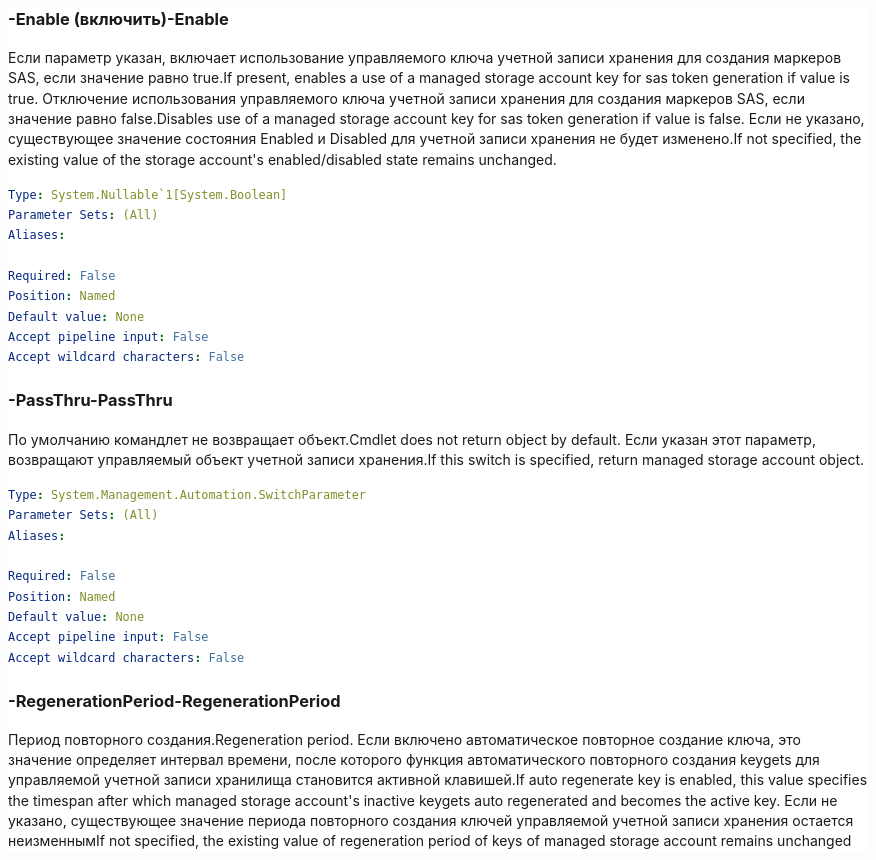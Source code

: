 ### <span data-ttu-id="25993-123">-Enable (включить)</span><span class="sxs-lookup"><span data-stu-id="25993-123">-Enable</span></span>
<span data-ttu-id="25993-124">Если параметр указан, включает использование управляемого ключа учетной записи хранения для создания маркеров SAS, если значение равно true.</span><span class="sxs-lookup"><span data-stu-id="25993-124">If present, enables a use of a managed storage account key for sas token generation if value is true.</span></span> <span data-ttu-id="25993-125">Отключение использования управляемого ключа учетной записи хранения для создания маркеров SAS, если значение равно false.</span><span class="sxs-lookup"><span data-stu-id="25993-125">Disables use of a managed storage account key for sas token generation if value is false.</span></span> <span data-ttu-id="25993-126">Если не указано, существующее значение состояния Enabled и Disabled для учетной записи хранения не будет изменено.</span><span class="sxs-lookup"><span data-stu-id="25993-126">If not specified, the existing value of the storage account's enabled/disabled state remains unchanged.</span></span>

```yaml
Type: System.Nullable`1[System.Boolean]
Parameter Sets: (All)
Aliases: 

Required: False
Position: Named
Default value: None
Accept pipeline input: False
Accept wildcard characters: False
```

### <span data-ttu-id="25993-127">-PassThru</span><span class="sxs-lookup"><span data-stu-id="25993-127">-PassThru</span></span>
<span data-ttu-id="25993-128">По умолчанию командлет не возвращает объект.</span><span class="sxs-lookup"><span data-stu-id="25993-128">Cmdlet does not return object by default.</span></span> <span data-ttu-id="25993-129">Если указан этот параметр, возвращают управляемый объект учетной записи хранения.</span><span class="sxs-lookup"><span data-stu-id="25993-129">If this switch is specified, return managed storage account object.</span></span>

```yaml
Type: System.Management.Automation.SwitchParameter
Parameter Sets: (All)
Aliases: 

Required: False
Position: Named
Default value: None
Accept pipeline input: False
Accept wildcard characters: False
```

### <span data-ttu-id="25993-130">-RegenerationPeriod</span><span class="sxs-lookup"><span data-stu-id="25993-130">-RegenerationPeriod</span></span>
<span data-ttu-id="25993-131">Период повторного создания.</span><span class="sxs-lookup"><span data-stu-id="25993-131">Regeneration period.</span></span> <span data-ttu-id="25993-132">Если включено автоматическое повторное создание ключа, это значение определяет интервал времени, после которого функция автоматического повторного создания keygets для управляемой учетной записи хранилища становится активной клавишей.</span><span class="sxs-lookup"><span data-stu-id="25993-132">If auto regenerate key is enabled, this value specifies the timespan after which managed storage account's inactive keygets auto regenerated and becomes the active key.</span></span> <span data-ttu-id="25993-133">Если не указано, существующее значение периода повторного создания ключей управляемой учетной записи хранения остается неизменным</span><span class="sxs-lookup"><span data-stu-id="25993-133">If not specified, the existing value of regeneration period of keys of managed storage account remains unchanged</span></span>
